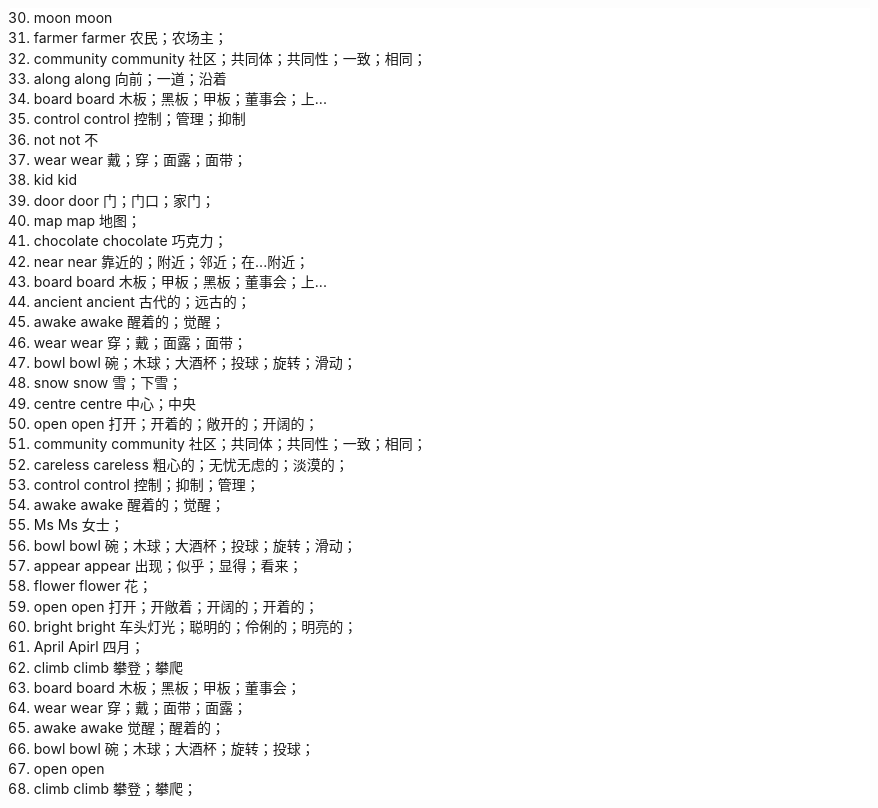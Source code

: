 30. moon moon 
31. farmer farmer 农民；农场主；
32. community community 社区；共同体；共同性；一致；相同；
33. along along 向前；一道；沿着
34. board board 木板；黑板；甲板；董事会；上...
35. control control 控制；管理；抑制
36. not not 不
37. wear wear 戴；穿；面露；面带；
38. kid kid 
39. door door 门；门口；家门；
40. map map 地图；
41. chocolate chocolate 巧克力；
42. near near 靠近的；附近；邻近；在...附近；
43. board board 木板；甲板；黑板；董事会；上...
44. ancient ancient 古代的；远古的；
45. awake awake 醒着的；觉醒；
46. wear wear 穿；戴；面露；面带；
47. bowl bowl 碗；木球；大酒杯；投球；旋转；滑动；
48. snow snow 雪；下雪；
49. centre centre 中心；中央
50. open open 打开；开着的；敞开的；开阔的；
51. community community 社区；共同体；共同性；一致；相同；
52. careless careless 粗心的；无忧无虑的；淡漠的；
53. control control 控制；抑制；管理；
54. awake awake 醒着的；觉醒；
55. Ms Ms 女士；
56. bowl bowl 碗；木球；大酒杯；投球；旋转；滑动；
57. appear appear 出现；似乎；显得；看来；
58. flower flower 花；
59. open open 打开；开敞着；开阔的；开着的；
60. bright bright 车头灯光；聪明的；伶俐的；明亮的；
61. April Apirl 四月；
62. climb climb 攀登；攀爬
63. board board 木板；黑板；甲板；董事会；
64. wear wear 穿；戴；面带；面露；
65. awake awake 觉醒；醒着的；
66. bowl bowl 碗；木球；大酒杯；旋转；投球；
67. open open
68. climb climb 攀登；攀爬；
